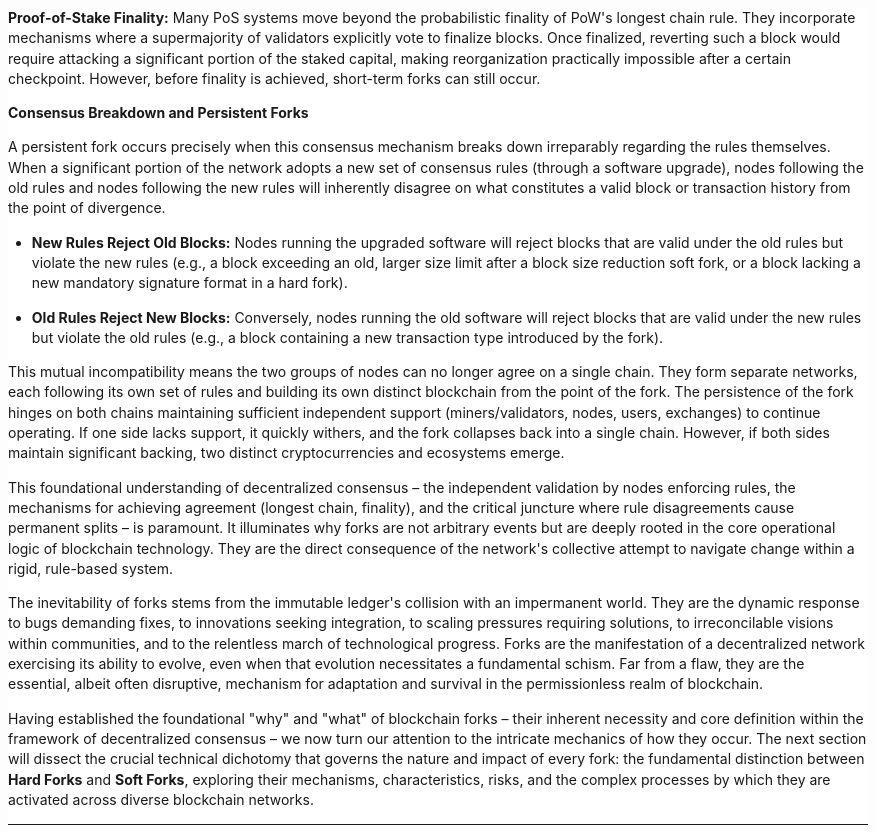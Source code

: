 **Proof-of-Stake Finality:** Many PoS systems move beyond the probabilistic finality of PoW's longest chain rule. They incorporate mechanisms where a supermajority of validators explicitly vote to finalize blocks. Once finalized, reverting such a block would require attacking a significant portion of the staked capital, making reorganization practically impossible after a certain checkpoint. However, before finality is achieved, short-term forks can still occur.

**Consensus Breakdown and Persistent Forks**

A persistent fork occurs precisely when this consensus mechanism breaks down irreparably regarding the rules themselves. When a significant portion of the network adopts a new set of consensus rules (through a software upgrade), nodes following the old rules and nodes following the new rules will inherently disagree on what constitutes a valid block or transaction history from the point of divergence.

*   **New Rules Reject Old Blocks:** Nodes running the upgraded software will reject blocks that are valid under the old rules but violate the new rules (e.g., a block exceeding an old, larger size limit after a block size reduction soft fork, or a block lacking a new mandatory signature format in a hard fork).

*   **Old Rules Reject New Blocks:** Conversely, nodes running the old software will reject blocks that are valid under the new rules but violate the old rules (e.g., a block containing a new transaction type introduced by the fork).

This mutual incompatibility means the two groups of nodes can no longer agree on a single chain. They form separate networks, each following its own set of rules and building its own distinct blockchain from the point of the fork. The persistence of the fork hinges on both chains maintaining sufficient independent support (miners/validators, nodes, users, exchanges) to continue operating. If one side lacks support, it quickly withers, and the fork collapses back into a single chain. However, if both sides maintain significant backing, two distinct cryptocurrencies and ecosystems emerge.

This foundational understanding of decentralized consensus – the independent validation by nodes enforcing rules, the mechanisms for achieving agreement (longest chain, finality), and the critical juncture where rule disagreements cause permanent splits – is paramount. It illuminates why forks are not arbitrary events but are deeply rooted in the core operational logic of blockchain technology. They are the direct consequence of the network's collective attempt to navigate change within a rigid, rule-based system.

The inevitability of forks stems from the immutable ledger's collision with an impermanent world. They are the dynamic response to bugs demanding fixes, to innovations seeking integration, to scaling pressures requiring solutions, to irreconcilable visions within communities, and to the relentless march of technological progress. Forks are the manifestation of a decentralized network exercising its ability to evolve, even when that evolution necessitates a fundamental schism. Far from a flaw, they are the essential, albeit often disruptive, mechanism for adaptation and survival in the permissionless realm of blockchain.

Having established the foundational "why" and "what" of blockchain forks – their inherent necessity and core definition within the framework of decentralized consensus – we now turn our attention to the intricate mechanics of how they occur. The next section will dissect the crucial technical dichotomy that governs the nature and impact of every fork: the fundamental distinction between **Hard Forks** and **Soft Forks**, exploring their mechanisms, characteristics, risks, and the complex processes by which they are activated across diverse blockchain networks.



---
